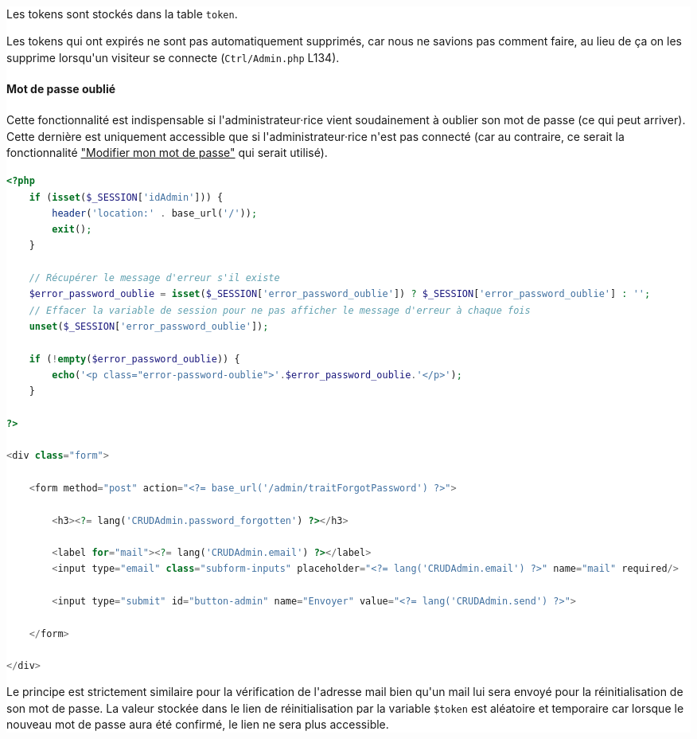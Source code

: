 Les tokens sont stockés dans la table `token`.

Les tokens qui ont expirés ne sont pas automatiquement supprimés, car nous ne savions pas comment faire, au lieu de ça on les supprime lorsqu'un visiteur se connecte (`Ctrl/Admin.php` L134).

#### Mot de passe oublié

Cette fonctionnalité est indispensable si l'administrateur·rice vient soudainement à oublier son mot de passe (ce qui peut arriver). Cette dernière est uniquement accessible que si l'administrateur·rice n'est pas connecté (car au contraire, ce serait la fonctionnalité ["Modifier mon mot de passe"](#modifier-mon-mot-de-passe) qui serait utilisé).

```php
<?php
    if (isset($_SESSION['idAdmin'])) {
        header('location:' . base_url('/'));
        exit();
    }

    // Récupérer le message d'erreur s'il existe
    $error_password_oublie = isset($_SESSION['error_password_oublie']) ? $_SESSION['error_password_oublie'] : '';
    // Effacer la variable de session pour ne pas afficher le message d'erreur à chaque fois
    unset($_SESSION['error_password_oublie']);

    if (!empty($error_password_oublie)) {
        echo('<p class="error-password-oublie">'.$error_password_oublie.'</p>');
    }

?>

<div class="form">

    <form method="post" action="<?= base_url('/admin/traitForgotPassword') ?>">

        <h3><?= lang('CRUDAdmin.password_forgotten') ?></h3>
        
        <label for="mail"><?= lang('CRUDAdmin.email') ?></label>
        <input type="email" class="subform-inputs" placeholder="<?= lang('CRUDAdmin.email') ?>" name="mail" required/>

        <input type="submit" id="button-admin" name="Envoyer" value="<?= lang('CRUDAdmin.send') ?>">

    </form>

</div>
```

Le principe est strictement similaire pour la vérification de l'adresse mail bien qu'un mail lui sera envoyé pour la réinitialisation de son mot de passe. La valeur stockée dans le lien de réinitialisation par la variable ``$token`` est aléatoire et temporaire car lorsque le nouveau mot de passe aura été confirmé, le lien ne sera plus accessible.
